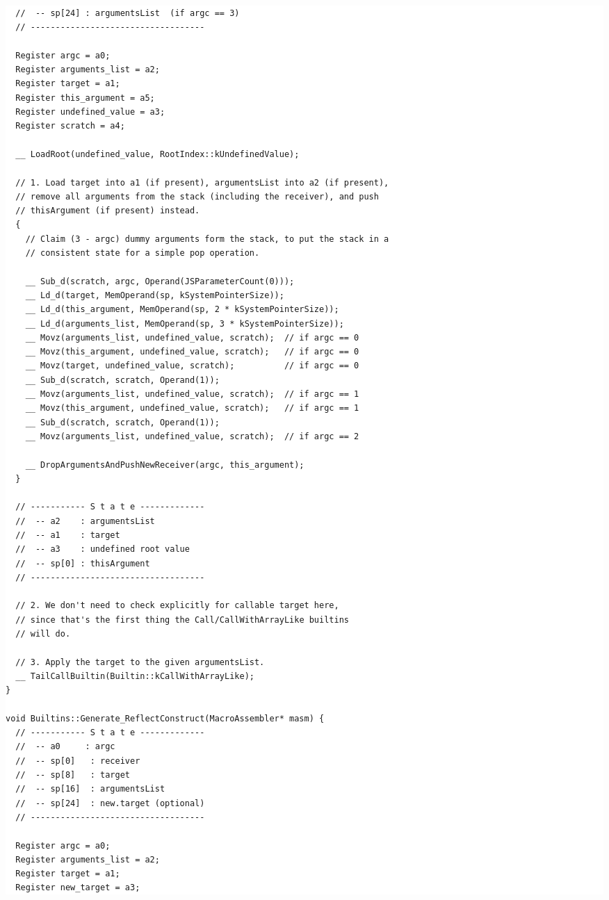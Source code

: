 ```
  //  -- sp[24] : argumentsList  (if argc == 3)
  // -----------------------------------

  Register argc = a0;
  Register arguments_list = a2;
  Register target = a1;
  Register this_argument = a5;
  Register undefined_value = a3;
  Register scratch = a4;

  __ LoadRoot(undefined_value, RootIndex::kUndefinedValue);

  // 1. Load target into a1 (if present), argumentsList into a2 (if present),
  // remove all arguments from the stack (including the receiver), and push
  // thisArgument (if present) instead.
  {
    // Claim (3 - argc) dummy arguments form the stack, to put the stack in a
    // consistent state for a simple pop operation.

    __ Sub_d(scratch, argc, Operand(JSParameterCount(0)));
    __ Ld_d(target, MemOperand(sp, kSystemPointerSize));
    __ Ld_d(this_argument, MemOperand(sp, 2 * kSystemPointerSize));
    __ Ld_d(arguments_list, MemOperand(sp, 3 * kSystemPointerSize));
    __ Movz(arguments_list, undefined_value, scratch);  // if argc == 0
    __ Movz(this_argument, undefined_value, scratch);   // if argc == 0
    __ Movz(target, undefined_value, scratch);          // if argc == 0
    __ Sub_d(scratch, scratch, Operand(1));
    __ Movz(arguments_list, undefined_value, scratch);  // if argc == 1
    __ Movz(this_argument, undefined_value, scratch);   // if argc == 1
    __ Sub_d(scratch, scratch, Operand(1));
    __ Movz(arguments_list, undefined_value, scratch);  // if argc == 2

    __ DropArgumentsAndPushNewReceiver(argc, this_argument);
  }

  // ----------- S t a t e -------------
  //  -- a2    : argumentsList
  //  -- a1    : target
  //  -- a3    : undefined root value
  //  -- sp[0] : thisArgument
  // -----------------------------------

  // 2. We don't need to check explicitly for callable target here,
  // since that's the first thing the Call/CallWithArrayLike builtins
  // will do.

  // 3. Apply the target to the given argumentsList.
  __ TailCallBuiltin(Builtin::kCallWithArrayLike);
}

void Builtins::Generate_ReflectConstruct(MacroAssembler* masm) {
  // ----------- S t a t e -------------
  //  -- a0     : argc
  //  -- sp[0]   : receiver
  //  -- sp[8]   : target
  //  -- sp[16]  : argumentsList
  //  -- sp[24]  : new.target (optional)
  // -----------------------------------

  Register argc = a0;
  Register arguments_list = a2;
  Register target = a1;
  Register new_target = a3;
```